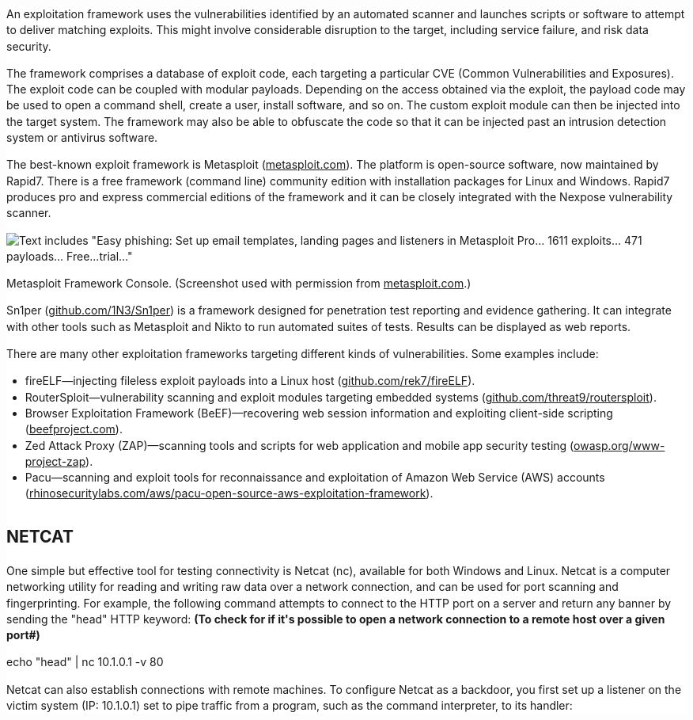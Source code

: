 An exploitation framework uses the vulnerabilities identified by an automated scanner and launches scripts or software to attempt to deliver matching exploits. This might involve considerable disruption to the target, including service failure, and risk data security.

The framework comprises a database of exploit code, each targeting a particular CVE (Common Vulnerabilities and Exposures). The exploit code can be coupled with modular payloads. Depending on the access obtained via the exploit, the payload code may be used to open a command shell, create a user, install software, and so on. The custom exploit module can then be injected into the target system. The framework may also be able to obfuscate the code so that it can be injected past an intrusion detection system or antivirus software.

The best-known exploit framework is Metasploit ([metasploit.com](https://www.metasploit.com/)). The platform is open-source software, now maintained by Rapid7. There is a free framework (command line) community edition with installation packages for Linux and Windows. Rapid7 produces pro and express commercial editions of the framework and it can be closely integrated with the Nexpose vulnerability scanner.

![Text includes "Easy phishing: Set up email templates, landing pages and listeners in Metasploit Pro… 1611 exploits… 471 payloads… Free...trial..."](https://s3.amazonaws.com/wmx-api-production/courses/5731/images/3058-1599771795118.png)

Metasploit Framework Console. (Screenshot used with permission from [metasploit.com](https://www.metasploit.com/).)

Sn1per ([github.com/1N3/Sn1per](https://github.com/1N3/Sn1per)) is a framework designed for penetration test reporting and evidence gathering. It can integrate with other tools such as Metasploit and Nikto to run automated suites of tests. Results can be displayed as web reports. 

There are many other exploitation frameworks targeting different kinds of vulnerabilities. Some examples include:

-   fireELF—injecting fileless exploit payloads into a Linux host ([github.com/rek7/fireELF](https://github.com/rek7/fireELF)).
-   RouterSploit—vulnerability scanning and exploit modules targeting embedded systems ([github.com/threat9/routersploit](https://github.com/threat9/routersploit)).
-   Browser Exploitation Framework (BeEF)—recovering web session information and exploiting client-side scripting ([beefproject.com](https://beefproject.com/)).
-   Zed Attack Proxy (ZAP)—scanning tools and scripts for web application and mobile app security testing ([owasp.org/www-project-zap](https://owasp.org/www-project-zap/)).
-   Pacu—scanning and exploit tools for reconnaissance and exploitation of Amazon Web Service (AWS) accounts ([rhinosecuritylabs.com/aws/pacu-open-source-aws-exploitation-framework](https://rhinosecuritylabs.com/aws/pacu-open-source-aws-exploitation-framework/)).

## NETCAT

One simple but effective tool for testing connectivity is Netcat (nc), available for both Windows and Linux. Netcat is a computer networking utility for reading and writing raw data over a network connection, and can be used for port scanning and fingerprinting. For example, the following command attempts to connect to the HTTP port on a server and return any banner by sending the "head" HTTP keyword: **(To check for if it's possible to open a network connection to a remote host over a given port#)** 

echo "head" | nc 10.1.0.1 -v 80

Netcat can also establish connections with remote machines. To configure Netcat as a backdoor, you first set up a listener on the victim system (IP: 10.1.0.1) set to pipe traffic from a program, such as the command interpreter, to its handler:
